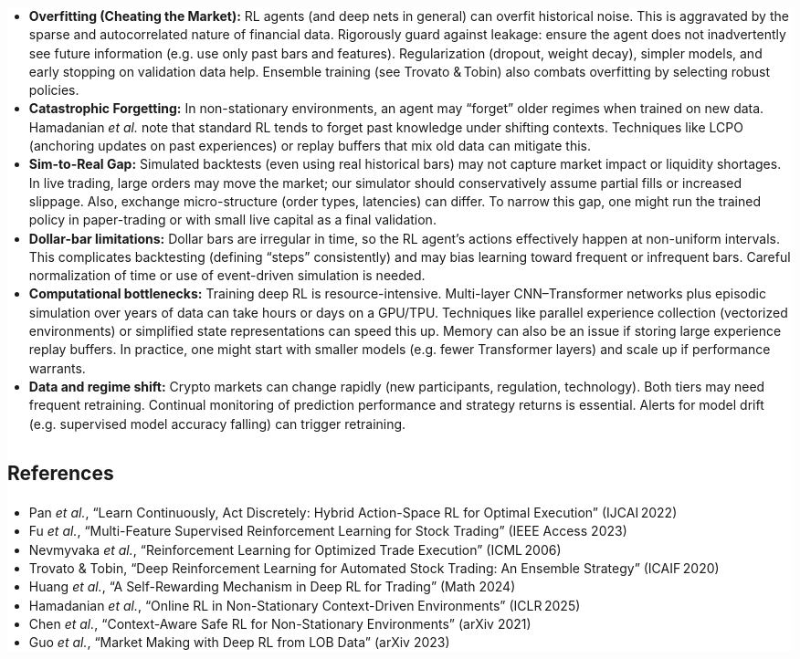 * **Overfitting (Cheating the Market):** RL agents (and deep nets in general) can overfit historical noise. This is aggravated by the sparse and autocorrelated nature of financial data. Rigorously guard against leakage: ensure the agent does not inadvertently see future information (e.g. use only past bars and features). Regularization (dropout, weight decay), simpler models, and early stopping on validation data help. Ensemble training (see Trovato & Tobin) also combats overfitting by selecting robust policies.
* **Catastrophic Forgetting:** In non-stationary environments, an agent may “forget” older regimes when trained on new data. Hamadanian *et al.* note that standard RL tends to forget past knowledge under shifting contexts. Techniques like LCPO (anchoring updates on past experiences) or replay buffers that mix old data can mitigate this.
* **Sim-to-Real Gap:** Simulated backtests (even using real historical bars) may not capture market impact or liquidity shortages. In live trading, large orders may move the market; our simulator should conservatively assume partial fills or increased slippage. Also, exchange micro-structure (order types, latencies) can differ. To narrow this gap, one might run the trained policy in paper-trading or with small live capital as a final validation.
* **Dollar-bar limitations:** Dollar bars are irregular in time, so the RL agent’s actions effectively happen at non-uniform intervals. This complicates backtesting (defining “steps” consistently) and may bias learning toward frequent or infrequent bars. Careful normalization of time or use of event-driven simulation is needed.
* **Computational bottlenecks:** Training deep RL is resource-intensive. Multi-layer CNN–Transformer networks plus episodic simulation over years of data can take hours or days on a GPU/TPU. Techniques like parallel experience collection (vectorized environments) or simplified state representations can speed this up. Memory can also be an issue if storing large experience replay buffers. In practice, one might start with smaller models (e.g. fewer Transformer layers) and scale up if performance warrants.
* **Data and regime shift:** Crypto markets can change rapidly (new participants, regulation, technology). Both tiers may need frequent retraining. Continual monitoring of prediction performance and strategy returns is essential. Alerts for model drift (e.g. supervised model accuracy falling) can trigger retraining.

## References

* Pan *et al.*, “Learn Continuously, Act Discretely: Hybrid Action-Space RL for Optimal Execution” (IJCAI 2022)
* Fu *et al.*, “Multi-Feature Supervised Reinforcement Learning for Stock Trading” (IEEE Access 2023)
* Nevmyvaka *et al.*, “Reinforcement Learning for Optimized Trade Execution” (ICML 2006)
* Trovato & Tobin, “Deep Reinforcement Learning for Automated Stock Trading: An Ensemble Strategy” (ICAIF 2020)
* Huang *et al.*, “A Self-Rewarding Mechanism in Deep RL for Trading” (Math 2024)
* Hamadanian *et al.*, “Online RL in Non-Stationary Context-Driven Environments” (ICLR 2025)
* Chen *et al.*, “Context-Aware Safe RL for Non-Stationary Environments” (arXiv 2021)
* Guo *et al.*, “Market Making with Deep RL from LOB Data” (arXiv 2023)
